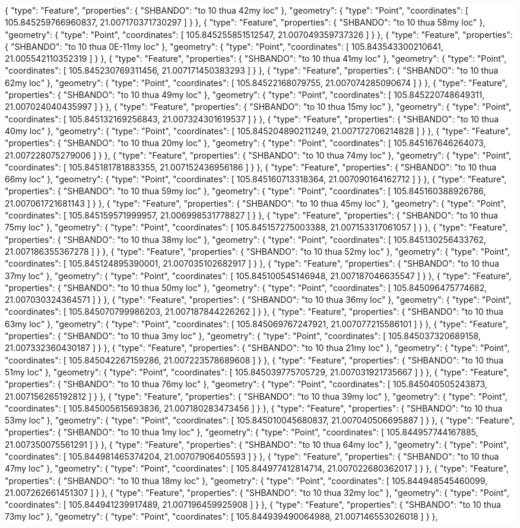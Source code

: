 { "type": "Feature", "properties": { "SHBANDO": "to 10 thua 42my loc" }, "geometry": { "type": "Point", "coordinates": [ 105.845259766960837, 21.007170371730297 ] } },
{ "type": "Feature", "properties": { "SHBANDO": "to 10 thua 58my loc" }, "geometry": { "type": "Point", "coordinates": [ 105.845255851512547, 21.007049359737326 ] } },
{ "type": "Feature", "properties": { "SHBANDO": "to 10 thua 0E-11my loc" }, "geometry": { "type": "Point", "coordinates": [ 105.843543300210641, 21.005542110352319 ] } },
{ "type": "Feature", "properties": { "SHBANDO": "to 10 thua 41my loc" }, "geometry": { "type": "Point", "coordinates": [ 105.845230769311456, 21.007171450383293 ] } },
{ "type": "Feature", "properties": { "SHBANDO": "to 10 thua 62my loc" }, "geometry": { "type": "Point", "coordinates": [ 105.84522168079755, 21.007074285090674 ] } },
{ "type": "Feature", "properties": { "SHBANDO": "to 10 thua 49my loc" }, "geometry": { "type": "Point", "coordinates": [ 105.845220748649311, 21.007024040435997 ] } },
{ "type": "Feature", "properties": { "SHBANDO": "to 10 thua 15my loc" }, "geometry": { "type": "Point", "coordinates": [ 105.845132169256843, 21.007324301619537 ] } },
{ "type": "Feature", "properties": { "SHBANDO": "to 10 thua 40my loc" }, "geometry": { "type": "Point", "coordinates": [ 105.845204890211249, 21.007172706214828 ] } },
{ "type": "Feature", "properties": { "SHBANDO": "to 10 thua 20my loc" }, "geometry": { "type": "Point", "coordinates": [ 105.845167646264073, 21.007228075279006 ] } },
{ "type": "Feature", "properties": { "SHBANDO": "to 10 thua 74my loc" }, "geometry": { "type": "Point", "coordinates": [ 105.845181781883355, 21.007152436956186 ] } },
{ "type": "Feature", "properties": { "SHBANDO": "to 10 thua 66my loc" }, "geometry": { "type": "Point", "coordinates": [ 105.845160713318364, 21.007090164162712 ] } },
{ "type": "Feature", "properties": { "SHBANDO": "to 10 thua 59my loc" }, "geometry": { "type": "Point", "coordinates": [ 105.845160388926786, 21.007061721681143 ] } },
{ "type": "Feature", "properties": { "SHBANDO": "to 10 thua 45my loc" }, "geometry": { "type": "Point", "coordinates": [ 105.845159571999957, 21.006998531778827 ] } },
{ "type": "Feature", "properties": { "SHBANDO": "to 10 thua 75my loc" }, "geometry": { "type": "Point", "coordinates": [ 105.845157275003388, 21.007153317061057 ] } },
{ "type": "Feature", "properties": { "SHBANDO": "to 10 thua 38my loc" }, "geometry": { "type": "Point", "coordinates": [ 105.845130256433762, 21.007186355367278 ] } },
{ "type": "Feature", "properties": { "SHBANDO": "to 10 thua 52my loc" }, "geometry": { "type": "Point", "coordinates": [ 105.845124895390001, 21.007035102682917 ] } },
{ "type": "Feature", "properties": { "SHBANDO": "to 10 thua 37my loc" }, "geometry": { "type": "Point", "coordinates": [ 105.845100545146948, 21.007187046635547 ] } },
{ "type": "Feature", "properties": { "SHBANDO": "to 10 thua 50my loc" }, "geometry": { "type": "Point", "coordinates": [ 105.845096475774682, 21.007030324364571 ] } },
{ "type": "Feature", "properties": { "SHBANDO": "to 10 thua 36my loc" }, "geometry": { "type": "Point", "coordinates": [ 105.845070799986203, 21.007187844226262 ] } },
{ "type": "Feature", "properties": { "SHBANDO": "to 10 thua 63my loc" }, "geometry": { "type": "Point", "coordinates": [ 105.845069767247921, 21.007077215586101 ] } },
{ "type": "Feature", "properties": { "SHBANDO": "to 10 thua 3my loc" }, "geometry": { "type": "Point", "coordinates": [ 105.845037320689158, 21.007332360430187 ] } },
{ "type": "Feature", "properties": { "SHBANDO": "to 10 thua 21my loc" }, "geometry": { "type": "Point", "coordinates": [ 105.845042267159286, 21.007223578689608 ] } },
{ "type": "Feature", "properties": { "SHBANDO": "to 10 thua 51my loc" }, "geometry": { "type": "Point", "coordinates": [ 105.845039775705729, 21.007031921735667 ] } },
{ "type": "Feature", "properties": { "SHBANDO": "to 10 thua 76my loc" }, "geometry": { "type": "Point", "coordinates": [ 105.845040505243873, 21.007156265192812 ] } },
{ "type": "Feature", "properties": { "SHBANDO": "to 10 thua 39my loc" }, "geometry": { "type": "Point", "coordinates": [ 105.845005615693836, 21.007180283473456 ] } },
{ "type": "Feature", "properties": { "SHBANDO": "to 10 thua 53my loc" }, "geometry": { "type": "Point", "coordinates": [ 105.845010045680837, 21.007040506695887 ] } },
{ "type": "Feature", "properties": { "SHBANDO": "to 10 thua 1my loc" }, "geometry": { "type": "Point", "coordinates": [ 105.844957744167885, 21.007350075561291 ] } },
{ "type": "Feature", "properties": { "SHBANDO": "to 10 thua 64my loc" }, "geometry": { "type": "Point", "coordinates": [ 105.844981465374204, 21.00707906405593 ] } },
{ "type": "Feature", "properties": { "SHBANDO": "to 10 thua 47my loc" }, "geometry": { "type": "Point", "coordinates": [ 105.844977412814714, 21.007022680362017 ] } },
{ "type": "Feature", "properties": { "SHBANDO": "to 10 thua 18my loc" }, "geometry": { "type": "Point", "coordinates": [ 105.844948545460099, 21.007262661451307 ] } },
{ "type": "Feature", "properties": { "SHBANDO": "to 10 thua 32my loc" }, "geometry": { "type": "Point", "coordinates": [ 105.844941239917489, 21.007196459925908 ] } },
{ "type": "Feature", "properties": { "SHBANDO": "to 10 thua 73my loc" }, "geometry": { "type": "Point", "coordinates": [ 105.844939490064988, 21.007146553026018 ] } },